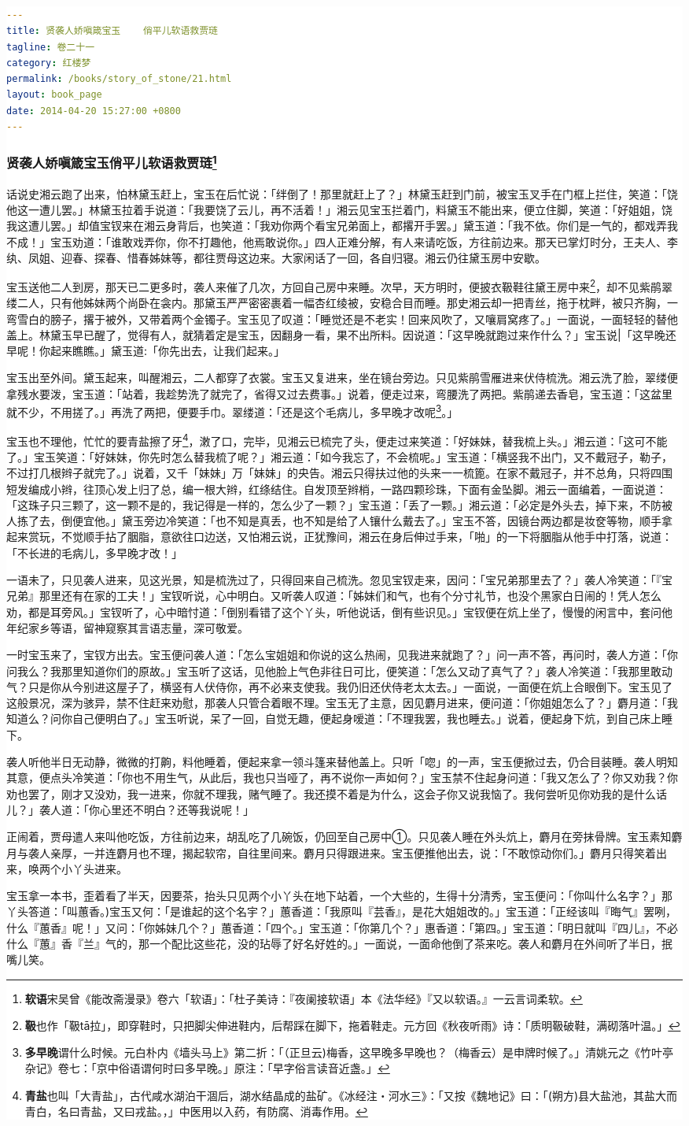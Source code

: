 ```yaml
---
title: 贤袭人娇嗔箴宝玉    俏平儿软语救贾琏
tagline: 卷二十一
category: 红楼梦
permalink: /books/story_of_stone/21.html
layout: book_page
date: 2014-04-20 15:27:00 +0800
---
```


### 贤袭人娇嗔箴宝玉俏平儿软语救贾琏[^1]


话说史湘云跑了出来，怕林黛玉赶上，宝玉在后忙说：「绊倒了！那里就赶上了？」林黛玉赶到门前，被宝玉叉手在门框上拦住，笑道：「饶他这一遭儿罢。」林黛玉拉着手说道：「我要饶了云儿，再不活着！」湘云见宝玉拦着门，料黛玉不能出来，便立住脚，笑道：「好姐姐，饶我这遭儿罢。」却值宝钗来在湘云身背后，也笑道：「我劝你两个看宝兄弟面上，都撂开手罢。」黛玉道：「我不依。你们是一气的，都戏弄我不成！」宝玉劝道：「谁敢戏弄你，你不打趣他，他焉敢说你。」四人正难分解，有人来请吃饭，方往前边来。那天已掌灯时分，王夫人、李纨、凤姐、迎春、探春、惜春姊妹等，都往贾母这边来。大家闲话了一回，各自归寝。湘云仍往黛玉房中安歇。


宝玉送他二人到房，那天已二更多时，袭人来催了几次，方回自己房中来睡。次早，天方明时，便披衣靸鞋往黛王房中来[^2]，却不见紫鹃翠缕二人，只有他姊妹两个尚卧在衾内。那黛玉严严密密裹着一幅杏红绫被，安稳合目而睡。那史湘云却一把青丝，拖于枕畔，被只齐胸，一弯雪白的膀子，撂于被外，又带着两个金镯子。宝玉见了叹道：「睡觉还是不老实！回来风吹了，又嚷肩窝疼了。」一面说，一面轻轻的替他盖上。林黛玉早已醒了，觉得有人，就猜着定是宝玉，因翻身一看，果不出所料。因说道：「这早晚就跑过来作什么？」宝玉说|「这早晚还早呢！你起来瞧瞧。」黛玉道:「你先出去，让我们起来。」


宝玉出至外间。黛玉起来，叫醒湘云，二人都穿了衣裳。宝玉又复进来，坐在镜台旁边。只见紫鹃雪雁进来伏侍梳洗。湘云洗了脸，翠缕便拿残水要泼，宝玉道：「站着，我趁势洗了就完了，省得又过去费事。」说着，便走过来，弯腰洗了两把。紫鹃递去香皂，宝玉道：「这盆里就不少，不用搓了。」再洗了两把，便要手巾。翠缕道：「还是这个毛病儿，多早晚才改呢[^3]。」


宝玉也不理他，忙忙的要青盐擦了牙[^4]，潄了口，完毕，见湘云已梳完了头，便走过来笑道：「好妹妹，替我梳上头。」湘云道：「这可不能了。」宝玉笑道：「好妹妹，你先时怎么替我梳了呢？」湘云道：「如今我忘了，不会梳呢。」宝玉道：「横竖我不出门，又不戴冠子，勒子，不过打几根辫子就完了。」说着，又千「妹妹」万「妹妹」的央告。湘云只得扶过他的头来一一梳篦。在家不戴冠子，并不总角，只将四围短发编成小辫，往顶心发上归了总，编一根大辫，红绦结住。自发顶至辫梢，一路四颗珍珠，下面有金坠脚。湘云一面编着，一面说道：「这珠子只三颗了，这一颗不是的，我记得是一样的，怎么少了一颗？」宝玉道：「丢了一颗。」湘云道：「必定是外头去，掉下来，不防被人拣了去，倒便宜他。」黛玉旁边冷笑道：「也不知是真丢，也不知是给了人镶什么戴去了。」宝玉不答，因镜台两边都是妆奁等物，顺手拿起来赏玩，不觉顺手拈了胭脂，意欲往口边送，又怕湘云说，正犹豫间，湘云在身后伸过手来，「啪」的一下将胭脂从他手中打落，说道：「不长进的毛病儿，多早晚才改！」


一语未了，只见袭人进来，见这光景，知是梳洗过了，只得回来自己梳洗。忽见宝钗走来，因问：「宝兄弟那里去了？」袭人冷笑道：「『宝兄弟』那里还有在家的工夫！」宝钗听说，心中明白。又听袭人叹道：「姊妹们和气，也有个分寸礼节，也没个黑家白日闹的！凭人怎么劝，都是耳旁风。」宝钗听了，心中暗忖道：「倒别看错了这个丫头，听他说话，倒有些识见。」宝钗便在炕上坐了，慢慢的闲言中，套问他年纪家乡等语，留神窥察其言语志量，深可敬爱。


一时宝玉来了，宝钗方出去。宝玉便问袭人道：「怎么宝姐姐和你说的这么热闹，见我进来就跑了？」问一声不答，再问时，袭人方道：「你问我么？我那里知道你们的原故。」宝玉听了这话，见他脸上气色非往日可比，便笑道：「怎么又动了真气了？」袭人冷笑道：「我那里敢动气？只是你从今别进这屋子了，横竖有人伏侍你，再不必来支使我。我仍旧还伏侍老太太去。」一面说，一面便在炕上合眼倒下。宝玉见了这般景况，深为骇异，禁不住赶来劝慰，那袭人只管合着眼不理。宝玉无了主意，因见麝月进来，便问道：「你姐姐怎么了？」麝月道：「我知道么？问你自己便明白了。」宝玉听说，呆了一回，自觉无趣，便起身嗳道：「不理我罢，我也睡去。」说着，便起身下炕，到自己床上睡下。


袭人听他半日无动静，微微的打齁，料他睡着，便起来拿一领斗篷来替他盖上。只听「唿」的一声，宝玉便掀过去，仍合目装睡。袭人明知其意，便点头冷笑道：「你也不用生气，从此后，我也只当哑了，再不说你一声如何？」宝玉禁不住起身问道：「我又怎么了？你又劝我？你劝也罢了，刚才又没劝，我一进来，你就不理我，赌气睡了。我还摸不着是为什么，这会子你又说我恼了。我何尝听见你劝我的是什么话儿？」袭人道：「你心里还不明白？还等我说呢！」


正闹着，贾母遣人来叫他吃饭，方往前边来，胡乱吃了几碗饭，仍回至自己房中①。只见袭人睡在外头炕上，麝月在旁抹骨牌。宝玉素知麝月与袭人亲厚，一并连麝月也不理，揭起软帘，自往里间来。麝月只得跟进来。宝玉便推他出去，说：「不敢惊动你们。」麝月只得笑着出来，唤两个小丫头进来。


宝玉拿一本书，歪着看了半天，因要茶，抬头只见两个小丫头在地下站着，一个大些的，生得十分清秀，宝玉便问：「你叫什么名字？」那丫头答道：「叫蕙香。)宝玉又何：「是谁起的这个名宇？」蕙香道：「我原叫『芸香』，是花大姐姐改的。」宝玉道：「正经该叫『晦气』罢咧，什么『蕙香』呢！」又问：「你姊妹几个？」蕙香道：「四个。」宝玉道：「你第几个？」惠香道：「第四。」宝玉道：「明日就叫『四儿』，不必什么『蕙』香『兰』气的，那一个配比这些花，没的玷辱了好名好姓的。」一面说，一面命他倒了茶来吃。袭人和麝月在外间听了半日，抿嘴儿笑。


[^1]: **软语**宋吴曾《能改斋漫录》卷六「软语」：「杜子美诗：『夜阑接软语」本《法华经》『又以软语。』一云言词柔软。
[^2]: **靸**也作「靸tā拉」，即穿鞋时，只把脚尖伸进鞋内，后帮踩在脚下，拖着鞋走。元方回《秋夜听雨》诗：「质明靸破鞋，满砌落叶温。」
[^3]: **多早晚**谓什么时候。元白朴内《墙头马上》第二折：「（正旦云)梅香，这早晚多早晚也？（梅香云）是申牌时候了。」清姚元之《竹叶亭杂记》卷七：「京中俗语谓何时曰多早晚。」原注：「早字俗言读音近盏。」
[^4]: **青盐**也叫「大青盐」，古代咸水湖泊干涸后，湖水结晶成的盐矿。《冰经注・河水三》：「又按《魏地记》曰：「(朔方)县大盐池，其盐大而青白，名曰青盐，又曰戎盐。，」中医用以入药，有防腐、消毒作用。
[^5]: **《南华经》、外篇《胠箧》**《南华经》：也叫《南华真经》，《庄子》别名，庄周著。庄周，宋国蒙(今河南商丘东北）人。曾任蒙漆园吏。楚威王闻其贤，使厚币而迎之，不就，终身不仕。《庄子》一书，现存三十三篇，分内篇、外篇和杂篇。魏晋时只称《庄子》，至天宝元年二月号庄子为南华真人，始称，《庄子》为《南华真经》。(见《唐会要》卷五十)外篇：古人论著多分内外篇，内篇是书中的主要部分，为要旨所在；外篇则属余论或附论性质。《晋书・葛洪传》：「故予所著子，言黄白之事，名曰内篇。其余驳难通释，名曰外篇。」《庄子》外篇共十篇，一般认为系庄子后学所作。《胠箧qūqiè》：《庄子》外篇中的一篇。胠：从旁边打开；箧：小箱子。胠箧：指开箱盗窃。文章的主旨在于发挥道家「绝圣弃智」的思想。
[^6]: **绝圣弃智**原出《老子》第十九章：「绝圣弃智，民利百倍。」圣：博通深察的意思。《说文》：「圣，通也」先秦老庄学派，主张摒弃聪明才智，清静无为，而后始能实现太平至治。智：即儒家所谓的「上智」。
[^7]: 擿—同「掷」，抛掉。
[^8]: **焚符破玺**烧毁信符，砸碎印玺。符：古代用为征信的一种凭证。以竹、木、铜或玉做成，上刻文字，剖为左右两半，双方各执其一，合之以验真假，作为证明。玺：玉石的印章。
[^9]: **朴鄙**朴实单纯，无知无欲。
[^10]: **剖斗折衡**把斗劈碎，把秤折断。剖：破开。衡：置轻重的秤。
[^11]: **殚残**完全毁坏的意思。《胠篋》释文：「殚，尽也；残，毁也。」
[^12]: **「擢乱六律」四句**擢：应为「搅」之借字；擢乱：即搅乱。六律：古代用十二个长短不同的竹管作标准，审定乐音的高低清浊。这十二个竹管，从低声管起，成单数的六个音称为「六律」，成双数的六个音称为「六吕」，合称「律吕」。这里泛指音调。铄：销毁。竽：笙类乐器；瑟：琴类乐器。这里泛指乐器。瞽：瞎眼。旷：即师旷，春秋时晋国著名乐师。《孟子・离娄上》：「师旷之聪，不以六律，不能正五音。」赵歧注：「师旷，晋平公之大乐师也。」古代乐官多为盲者，因他是盲人，故称「瞽旷」，也叫「师旷」。含：保藏。聪：灵敏的耳力。这几句是说，搅乱了音阶，销毁了乐器，堵塞住瞽旷的耳朵，天下人就都有灵敏的听觉了。
[^13]: **「灭文章」四句**文章：这里泛指文采。胶：粘住。离朱：也叫「离娄」。《孟子・离娄上》赵歧注：「离娄者，古之明目者，盖以为黄帝时人也。……能视于百步之外，见秋毫之末。」这几句是说，消灭了文章，散揷了五采，粘住了离朱的眼睛，天下人就都有敏锐的视力了。
[^14]: **「毁绝钧绳」四句**钩：定曲线的工具。绳：定直线的工具。规：画园形的工具。矩：画方形的工具。攦：折断。工垂：即工倕，相传是尧时巧匠。《吕氏春狄・离谓》：「周鼎著倕而龁其指。」注：「倕，尧之巧工。」一说为黄帝时的巧人。(见《玉篇》)这几句是说，毁绝了钩绳，抛弃了规矩，折断了工倕的手指，天下人就都有高明的技艺了。
[^15]: **「焚花散麝」二句**花：这里指袭人。麝：这里指麝月。劝：劝戒。这两句是说，焚烧了袭人，离散了麝月，闺阁中的女子就都隐藏起她们的劝戒了。
[^16]: **「戕宝钗之仙姿」四句**戕：残害。仙姿：秀逸的姿容。灰：碎裂。汉扬雄《太玄经・童》：「童麋触犀，灰其首。」灵窍：灵巧的心思。这几句是说，残害了宝钗的仙姿，毁灭了黛玉的灵窍，泯没了人们的情感，闺阁中女子的美和丑就都相同了。
[^17]: **「彼钗玉花麝者」三句**张其罗：张大了罗网。穴，这里用作动词，挖的意思。邃：《集韵》：「邃，或作隧。」隧，地道。这里当陷阱讲。穴其邃：挖深了陷阱。迷眩：迷乱眩感。缠陷：缠绊陷溺。这几句是说，钗、玉、花、麝这些人，都是张大了罗网，挖深了陷阱，用来迷惑和缠陷天下人的啊！
[^18]: **见喜**旧时人们惧怕天花，避讳直说，而认为痘疹发出后就可保平安，因此称为「见喜」。
[^19]: **桑虫猪尾**桑虫：或即「桑蠢虫」。(见《本草纲目・虫部》)据说是一种阴寒湿毒之虫，能发痘，但有严重副作用。(见明张介宾《景岳全书・痘疹诠》）猪尾：指猪尾血，是剖刮猪尾尖部而出的血。据说出痘时，如逢毒盛而见千红晦滞的征象，重者则用猪尾尖血，取一二盏入药同投，兼佐冰片，可开泄腾理，通达内外。(见清黄宫绣《本草求真・血剂》〉
[^20]: **痘疹娘娘**传说为管痘疹的神。旧时以为出天花时，把她的画像供在室内，便可逢凶化吉，把灾收回；天花出完，即在院内焚化，叫「送娘娘」。
[^21]: **忌煎炒**一说，出天花的小儿，容易便秘，煎炒的东西不易消化，所以忌食。(见《古今图书集成・艺术典》引明龚信《医鉴》)一说，出痘儿童体弱，须避煎炒的气味，否则，毒便归内。〈见《古今图书集成・艺术典》引蔡维藩《痘疹方论》)
[^22]: **隔房**据云生天花的儿童，不能吃「脏奶」(过夫妻生活的女人奶），因此凤姐要独居。
[^23]: **酒头**愚蠢的意思。邓之诚《骨董琐记》卷二「豺头、酒头、鹅头」条云：「杭俗谓人之愚名豺头，禾中曰酒头，苏曰鹅头。」
[^24]: **娈童**旧指被侮弄的美男子。娈：美好的样子。
[^25]: **汗巾**系腰用的长巾。又叫「腰巾」。《清稗类炒》「眼装类」：「腰巾至长，既结束，犹著地也。色以湖或白为多」
[^26]: **杀鸡抹脖**内心急迫，打手势使眼色的样子。
[^27]: **促狭**这里是爱捉弄人的意思。
[^28]: **不代见**不喜吹，含有厌恶的意思。代：通作「待」。《金瓶梅》第十一回：「弄得汉子乌眼鸡一般，见了俺们便不待见。」